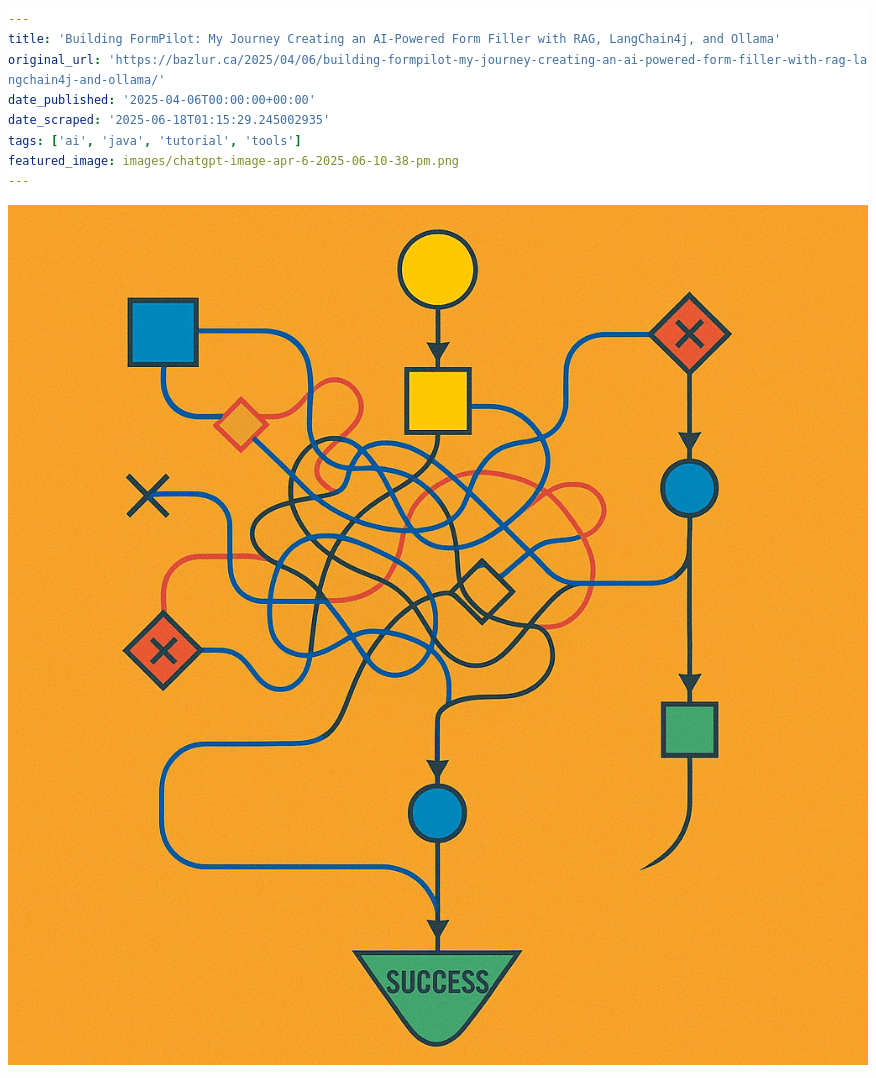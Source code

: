 ```yaml
---
title: 'Building FormPilot: My Journey Creating an AI-Powered Form Filler with RAG, LangChain4j, and Ollama'
original_url: 'https://bazlur.ca/2025/04/06/building-formpilot-my-journey-creating-an-ai-powered-form-filler-with-rag-langchain4j-and-ollama/'
date_published: '2025-04-06T00:00:00+00:00'
date_scraped: '2025-06-18T01:15:29.245002935'
tags: ['ai', 'java', 'tutorial', 'tools']
featured_image: images/chatgpt-image-apr-6-2025-06-10-38-pm.png
---
```


![](images/chatgpt-image-apr-6-2025-06-10-38-pm.png)

